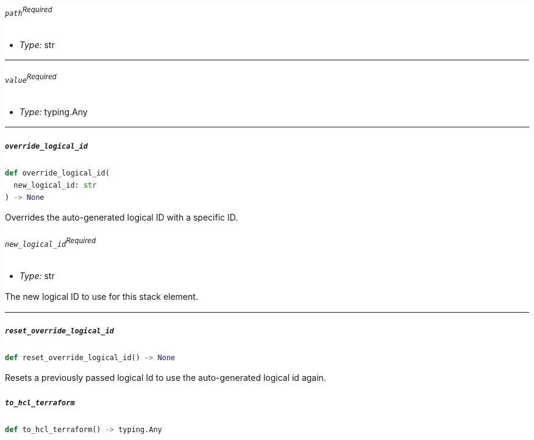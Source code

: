 ###### `path`<sup>Required</sup> <a name="path" id="@cdktf/provider-opentelekomcloud.dataOpentelekomcloudObsBucket.DataOpentelekomcloudObsBucket.addOverride.parameter.path"></a>

- *Type:* str

---

###### `value`<sup>Required</sup> <a name="value" id="@cdktf/provider-opentelekomcloud.dataOpentelekomcloudObsBucket.DataOpentelekomcloudObsBucket.addOverride.parameter.value"></a>

- *Type:* typing.Any

---

##### `override_logical_id` <a name="override_logical_id" id="@cdktf/provider-opentelekomcloud.dataOpentelekomcloudObsBucket.DataOpentelekomcloudObsBucket.overrideLogicalId"></a>

```python
def override_logical_id(
  new_logical_id: str
) -> None
```

Overrides the auto-generated logical ID with a specific ID.

###### `new_logical_id`<sup>Required</sup> <a name="new_logical_id" id="@cdktf/provider-opentelekomcloud.dataOpentelekomcloudObsBucket.DataOpentelekomcloudObsBucket.overrideLogicalId.parameter.newLogicalId"></a>

- *Type:* str

The new logical ID to use for this stack element.

---

##### `reset_override_logical_id` <a name="reset_override_logical_id" id="@cdktf/provider-opentelekomcloud.dataOpentelekomcloudObsBucket.DataOpentelekomcloudObsBucket.resetOverrideLogicalId"></a>

```python
def reset_override_logical_id() -> None
```

Resets a previously passed logical Id to use the auto-generated logical id again.

##### `to_hcl_terraform` <a name="to_hcl_terraform" id="@cdktf/provider-opentelekomcloud.dataOpentelekomcloudObsBucket.DataOpentelekomcloudObsBucket.toHclTerraform"></a>

```python
def to_hcl_terraform() -> typing.Any
```
